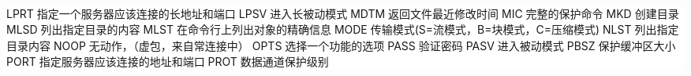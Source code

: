 <td valign="top">LPRT</td>
<td valign="top">指定一个服务器应该连接的长地址和端口</td>
</tr>
<tr>
<td valign="top">LPSV</td>
<td valign="top">进入长被动模式</td>
</tr>
<tr>
<td valign="top">MDTM</td>
<td valign="top">返回文件最近修改时间</td>
</tr>
<tr>
<td valign="top">MIC</td>
<td valign="top">完整的保护命令</td>
</tr>
<tr>
<td valign="top">MKD</td>
<td valign="top">创建目录</td>
</tr>
<tr>
<td valign="top">MLSD</td>
<td valign="top">列出指定目录的内容</td>
</tr>
<tr>
<td valign="top">MLST</td>
<td valign="top">在命令行上列出对象的精确信息</td>
</tr>
<tr>
<td valign="top">MODE</td>
<td valign="top">传输模式(S=流模式，B=块模式，C=压缩模式)</td>
</tr>
<tr>
<td valign="top">NLST</td>
<td valign="top">列出指定目录内容</td>
</tr>
<tr>
<td valign="top">NOOP</td>
<td valign="top">无动作，（虚包，来自常连接中）</td>
</tr>
<tr>
<td valign="top">OPTS</td>
<td valign="top">选择一个功能的选项</td>
</tr>
<tr>
<td valign="top">PASS</td>
<td valign="top">验证密码</td>
</tr>
<tr>
<td valign="top">PASV</td>
<td valign="top">进入被动模式</td>
</tr>
<tr>
<td valign="top">PBSZ</td>
<td valign="top">保护缓冲区大小</td>
</tr>
<tr>
<td valign="top">PORT</td>
<td valign="top">指定服务器应该连接的地址和端口</td>
</tr>
<tr>
<td valign="top">PROT</td>
<td valign="top">数据通道保护级别</td>
</tr>
<tr>